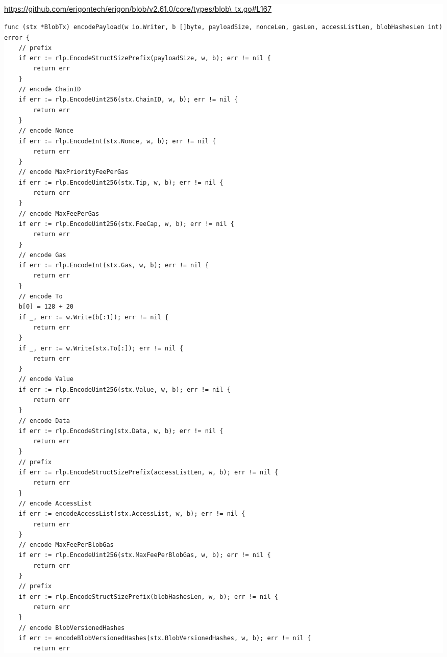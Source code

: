 https://github.com/erigontech/erigon/blob/v2.61.0/core/types/blob\_tx.go#L167

```
func (stx *BlobTx) encodePayload(w io.Writer, b []byte, payloadSize, nonceLen, gasLen, accessListLen, blobHashesLen int) error {
	// prefix
	if err := rlp.EncodeStructSizePrefix(payloadSize, w, b); err != nil {
		return err
	}
	// encode ChainID
	if err := rlp.EncodeUint256(stx.ChainID, w, b); err != nil {
		return err
	}
	// encode Nonce
	if err := rlp.EncodeInt(stx.Nonce, w, b); err != nil {
		return err
	}
	// encode MaxPriorityFeePerGas
	if err := rlp.EncodeUint256(stx.Tip, w, b); err != nil {
		return err
	}
	// encode MaxFeePerGas
	if err := rlp.EncodeUint256(stx.FeeCap, w, b); err != nil {
		return err
	}
	// encode Gas
	if err := rlp.EncodeInt(stx.Gas, w, b); err != nil {
		return err
	}
	// encode To
	b[0] = 128 + 20
	if _, err := w.Write(b[:1]); err != nil {
		return err
	}
	if _, err := w.Write(stx.To[:]); err != nil {
		return err
	}
	// encode Value
	if err := rlp.EncodeUint256(stx.Value, w, b); err != nil {
		return err
	}
	// encode Data
	if err := rlp.EncodeString(stx.Data, w, b); err != nil {
		return err
	}
	// prefix
	if err := rlp.EncodeStructSizePrefix(accessListLen, w, b); err != nil {
		return err
	}
	// encode AccessList
	if err := encodeAccessList(stx.AccessList, w, b); err != nil {
		return err
	}
	// encode MaxFeePerBlobGas
	if err := rlp.EncodeUint256(stx.MaxFeePerBlobGas, w, b); err != nil {
		return err
	}
	// prefix
	if err := rlp.EncodeStructSizePrefix(blobHashesLen, w, b); err != nil {
		return err
	}
	// encode BlobVersionedHashes
	if err := encodeBlobVersionedHashes(stx.BlobVersionedHashes, w, b); err != nil {
		return err
```
